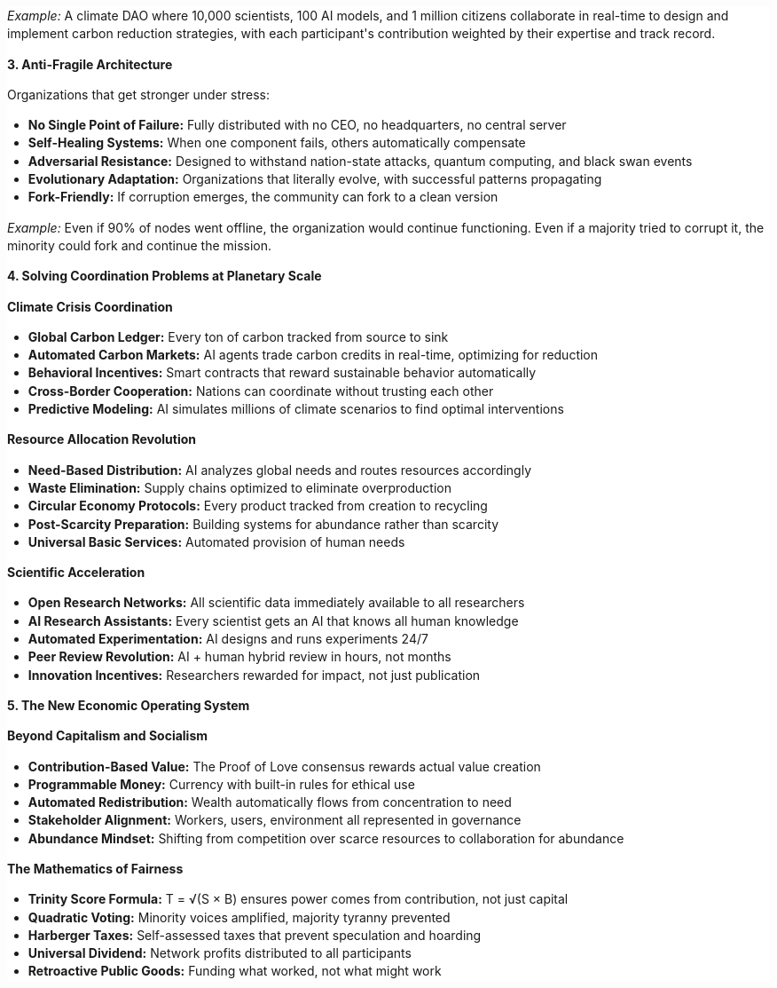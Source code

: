 *Example:* A climate DAO where 10,000 scientists, 100 AI models, and 1 million citizens collaborate in real-time to design and implement carbon reduction strategies, with each participant's contribution weighted by their expertise and track record.

**3. Anti-Fragile Architecture**

Organizations that get stronger under stress:
- **No Single Point of Failure:** Fully distributed with no CEO, no headquarters, no central server
- **Self-Healing Systems:** When one component fails, others automatically compensate
- **Adversarial Resistance:** Designed to withstand nation-state attacks, quantum computing, and black swan events
- **Evolutionary Adaptation:** Organizations that literally evolve, with successful patterns propagating
- **Fork-Friendly:** If corruption emerges, the community can fork to a clean version

*Example:* Even if 90% of nodes went offline, the organization would continue functioning. Even if a majority tried to corrupt it, the minority could fork and continue the mission.

**4. Solving Coordination Problems at Planetary Scale**

**Climate Crisis Coordination**
- **Global Carbon Ledger:** Every ton of carbon tracked from source to sink
- **Automated Carbon Markets:** AI agents trade carbon credits in real-time, optimizing for reduction
- **Behavioral Incentives:** Smart contracts that reward sustainable behavior automatically
- **Cross-Border Cooperation:** Nations can coordinate without trusting each other
- **Predictive Modeling:** AI simulates millions of climate scenarios to find optimal interventions

**Resource Allocation Revolution**
- **Need-Based Distribution:** AI analyzes global needs and routes resources accordingly
- **Waste Elimination:** Supply chains optimized to eliminate overproduction
- **Circular Economy Protocols:** Every product tracked from creation to recycling
- **Post-Scarcity Preparation:** Building systems for abundance rather than scarcity
- **Universal Basic Services:** Automated provision of human needs

**Scientific Acceleration**
- **Open Research Networks:** All scientific data immediately available to all researchers
- **AI Research Assistants:** Every scientist gets an AI that knows all human knowledge
- **Automated Experimentation:** AI designs and runs experiments 24/7
- **Peer Review Revolution:** AI + human hybrid review in hours, not months
- **Innovation Incentives:** Researchers rewarded for impact, not just publication

**5. The New Economic Operating System**

**Beyond Capitalism and Socialism**
- **Contribution-Based Value:** The Proof of Love consensus rewards actual value creation
- **Programmable Money:** Currency with built-in rules for ethical use
- **Automated Redistribution:** Wealth automatically flows from concentration to need
- **Stakeholder Alignment:** Workers, users, environment all represented in governance
- **Abundance Mindset:** Shifting from competition over scarce resources to collaboration for abundance

**The Mathematics of Fairness**
- **Trinity Score Formula:** T = √(S × B) ensures power comes from contribution, not just capital
- **Quadratic Voting:** Minority voices amplified, majority tyranny prevented
- **Harberger Taxes:** Self-assessed taxes that prevent speculation and hoarding
- **Universal Dividend:** Network profits distributed to all participants
- **Retroactive Public Goods:** Funding what worked, not what might work
